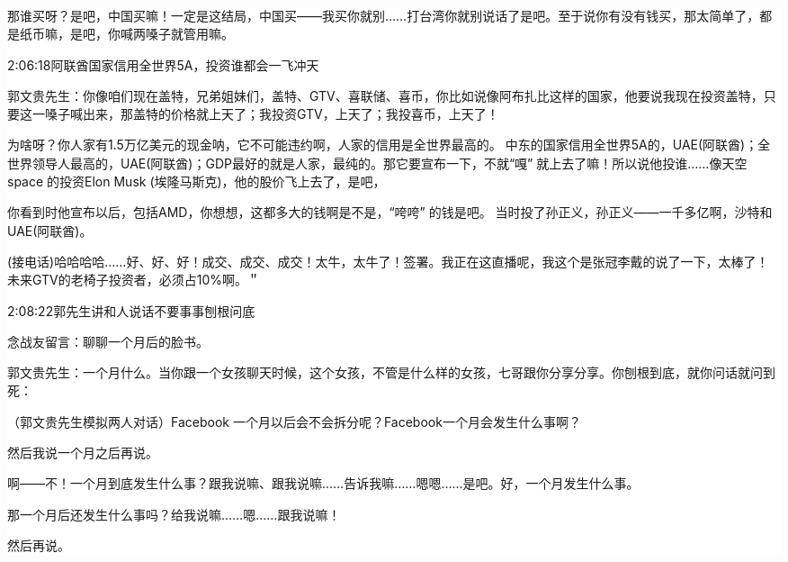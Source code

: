 
那谁买呀？是吧，中国买嘛！一定是这结局，中国买——我买你就别……打台湾你就别说话了是吧。至于说你有没有钱买，那太简单了，都是纸币嘛，是吧，你喊两嗓子就管用嘛。


2:06:18阿联酋国家信用全世界5A，投资谁都会一飞冲天

郭文贵先生：你像咱们现在盖特，兄弟姐妹们，盖特、GTV、喜联储、喜币，你比如说像阿布扎比这样的国家，他要说我现在投资盖特，只要这一嗓子喊出来，那盖特的价格就上天了；我投资GTV，上天了；我投喜币，上天了！


为啥呀？你人家有1.5万亿美元的现金呐，它不可能违约啊，人家的信用是全世界最高的。 中东的国家信用全世界5A的，UAE(阿联酋)；全世界领导人最高的，UAE(阿联酋)；GDP最好的就是人家，最纯的。那它要宣布一下，不就“嘎” 就上去了嘛！所以说他投谁……像天空space 的投资Elon Musk (埃隆马斯克)，他的股价飞上去了，是吧，


你看到时他宣布以后，包括AMD，你想想，这都多大的钱啊是不是，“咵咵” 的钱是吧。 当时投了孙正义，孙正义——一千多亿啊，沙特和UAE(阿联酋)。


(接电话)哈哈哈哈……好、好、好！成交、成交、成交！太牛，太牛了！签署。我正在这直播呢，我这个是张冠李戴的说了一下，太棒了！未来GTV的老椅子投资者，必须占10%啊。＂


2:08:22郭先生讲和人说话不要事事刨根问底

念战友留言：聊聊一个月后的脸书。


郭文贵先生：一个月什么。当你跟一个女孩聊天时候，这个女孩，不管是什么样的女孩，七哥跟你分享分享。你刨根到底，就你问话就问到死：


（郭文贵先生模拟两人对话）Facebook 一个月以后会不会拆分呢？Facebook一个月会发生什么事啊？


然后我说一个月之后再说。


啊——不！一个月到底发生什么事？跟我说嘛、跟我说嘛……告诉我嘛……嗯嗯……是吧。好，一个月发生什么事。


那一个月后还发生什么事吗？给我说嘛……嗯……跟我说嘛！


然后再说。


